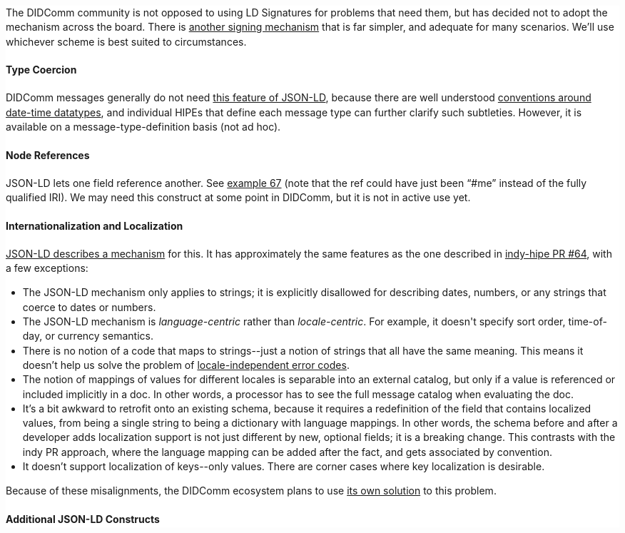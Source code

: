 The DIDComm community is not opposed to using LD Signatures for problems that
need them, but has decided not to adopt the mechanism across the board.
There is [another signing mechanism](https://github.com/hyperledger/indy-hipe/pull/79)
that is far simpler, and adequate for many scenarios. We’ll use whichever
scheme is best suited to circumstances.

#### Type Coercion

DIDComm messages generally do not need [this feature of JSON-LD](
https://w3c.github.io/json-ld-syntax/#type-coercion), because there are
well understood [conventions around date-time datatypes](
https://github.com/hyperledger/indy-hipe/pull/76), and individual
HIPEs that define each message type can further clarify such subtleties.
However, it is available on a message-type-definition basis (not ad hoc).

#### Node References
JSON-LD lets one field reference another. See [example 67](
 https://w3c.github.io/json-ld-syntax/#ex-67-referencing-node-objects) (note
 that the ref could have just been “#me” instead of the fully qualified IRI).
 We may need this construct at some point in DIDComm, but it is not in active
 use yet.
 
 
#### Internationalization and Localization

[JSON-LD describes a mechanism](https://w3c.github.io/json-ld-syntax/#string-internationalization)
for this. It has approximately the same features as the one described in
[indy-hipe PR #64](https://github.com/hyperledger/indy-hipe/pull/64/), with a few exceptions:

* The JSON-LD mechanism only applies to strings; it is explicitly disallowed
for describing dates, numbers, or any strings that coerce to dates or numbers.
* The JSON-LD mechanism is *language-centric* rather than *locale-centric*.
For example, it doesn't specify sort order, time-of-day, or currency semantics.
* There is no notion of a code that maps to strings--just a notion of strings
that all have the same meaning. This means it doesn’t help us solve the
problem of [locale-independent error codes](https://github.com/hyperledger/indy-hipe/pull/65).
* The notion of mappings of values for different locales is separable into an
external catalog, but only if a value is referenced or included implicitly in
a doc. In other words, a processor has to see the full message catalog when
evaluating the doc.
* It’s a bit awkward to retrofit onto an existing schema, because it requires
a redefinition of the field that contains localized values, from being a
single string to being a dictionary with language mappings. In other words,
the schema before and after a developer adds localization support is not just
different by new, optional fields; it is a breaking change. This contrasts
with the indy PR approach, where the language mapping can be added after the
fact, and gets associated by convention.
* It doesn’t support localization of keys--only values. There are corner
cases where key localization is desirable.

Because of these misalignments, the DIDComm ecosystem plans to use [its own
solution](https://github.com/hyperledger/indy-hipe/pull/64/) to this problem.

#### Additional JSON-LD Constructs
